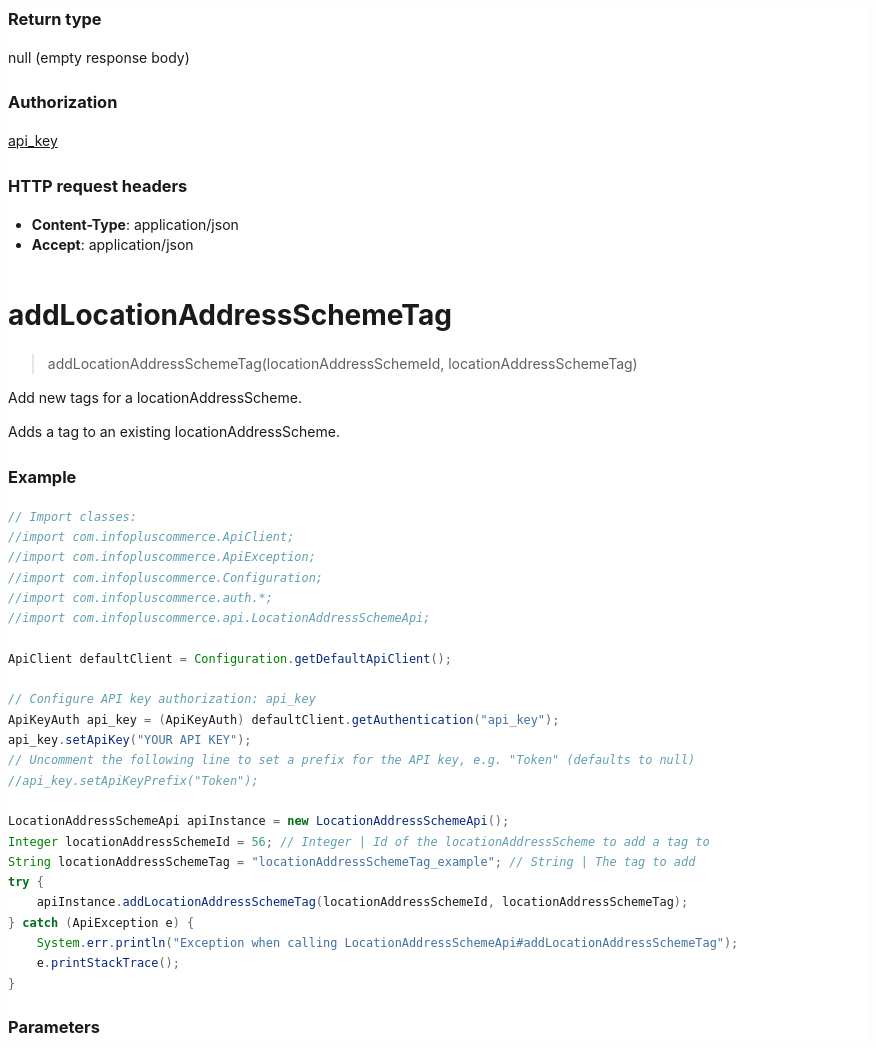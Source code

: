### Return type

null (empty response body)

### Authorization

[api_key](../README.md#api_key)

### HTTP request headers

 - **Content-Type**: application/json
 - **Accept**: application/json

<a name="addLocationAddressSchemeTag"></a>
# **addLocationAddressSchemeTag**
> addLocationAddressSchemeTag(locationAddressSchemeId, locationAddressSchemeTag)

Add new tags for a locationAddressScheme.

Adds a tag to an existing locationAddressScheme.

### Example
```java
// Import classes:
//import com.infopluscommerce.ApiClient;
//import com.infopluscommerce.ApiException;
//import com.infopluscommerce.Configuration;
//import com.infopluscommerce.auth.*;
//import com.infopluscommerce.api.LocationAddressSchemeApi;

ApiClient defaultClient = Configuration.getDefaultApiClient();

// Configure API key authorization: api_key
ApiKeyAuth api_key = (ApiKeyAuth) defaultClient.getAuthentication("api_key");
api_key.setApiKey("YOUR API KEY");
// Uncomment the following line to set a prefix for the API key, e.g. "Token" (defaults to null)
//api_key.setApiKeyPrefix("Token");

LocationAddressSchemeApi apiInstance = new LocationAddressSchemeApi();
Integer locationAddressSchemeId = 56; // Integer | Id of the locationAddressScheme to add a tag to
String locationAddressSchemeTag = "locationAddressSchemeTag_example"; // String | The tag to add
try {
    apiInstance.addLocationAddressSchemeTag(locationAddressSchemeId, locationAddressSchemeTag);
} catch (ApiException e) {
    System.err.println("Exception when calling LocationAddressSchemeApi#addLocationAddressSchemeTag");
    e.printStackTrace();
}
```

### Parameters

